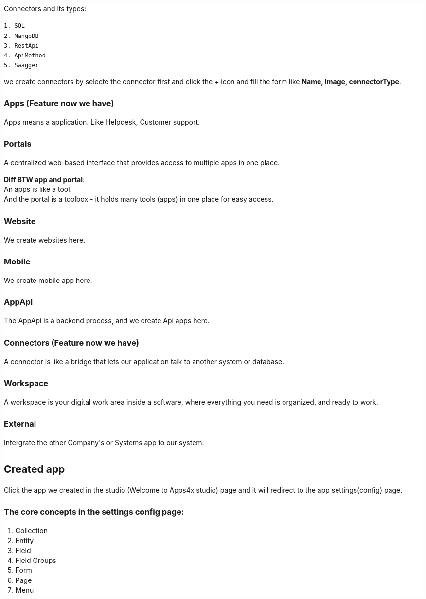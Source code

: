 Connectors and its types:

	1. SQL
	2. MangoDB
	3. RestApi
	4. ApiMethod
	5. Swagger

we create connectors by selecte the connector first and click the + icon and fill the form like **Name, Image, connectorType**.	


### Apps (Feature now we have)
Apps means a application. Like Helpdesk, Customer support.

### Portals
A centralized web-based interface that provides access to multiple apps in one place.

**Diff BTW app and portal**:  
 An apps is like a tool.   
 And the portal is a toolbox - it holds many tools (apps) in one place for easy access.

 ### Website
 We create websites here.

 ### Mobile
 We create mobile app here.

 ### AppApi
 The AppApi is a backend process, and we create Api apps here.

 ### Connectors (Feature now we have)
 A connector is like a bridge that lets our application talk to another system or database.

 ### Workspace
 A workspace is your digital work area inside a software, where everything you need is organized, and ready to work.

 ### External
Intergrate the other Company's or Systems app to our system.

## Created app
Click the app we created in the studio (Welcome to Apps4x studio) page and it will redirect to the app settings(config) page.

### The core concepts in the settings config page:

1. Collection
2. Entity
3. Field
4. Field Groups
5. Form
6. Page
7. Menu
